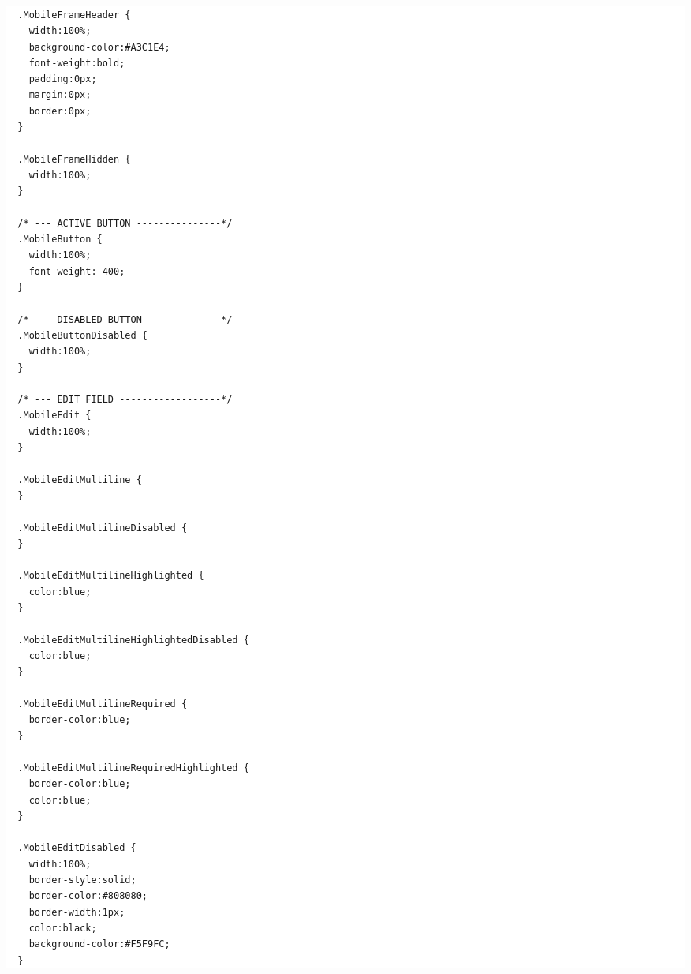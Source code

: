       .MobileFrameHeader {
        width:100%;
        background-color:#A3C1E4;
        font-weight:bold;
        padding:0px;
        margin:0px;
        border:0px;
      }

      .MobileFrameHidden {
        width:100%;
      }

      /* --- ACTIVE BUTTON ---------------*/
      .MobileButton {
        width:100%;
        font-weight: 400;
      }

      /* --- DISABLED BUTTON -------------*/
      .MobileButtonDisabled {
        width:100%;
      }

      /* --- EDIT FIELD ------------------*/
      .MobileEdit {
        width:100%;
      }

      .MobileEditMultiline {
      }

      .MobileEditMultilineDisabled {
      }

      .MobileEditMultilineHighlighted {
        color:blue;
      }

      .MobileEditMultilineHighlightedDisabled {
        color:blue;
      }

      .MobileEditMultilineRequired {
        border-color:blue;
      }

      .MobileEditMultilineRequiredHighlighted {
        border-color:blue;
        color:blue;
      }

      .MobileEditDisabled {
        width:100%;
        border-style:solid;
        border-color:#808080;
        border-width:1px;
        color:black;
        background-color:#F5F9FC;
      }
